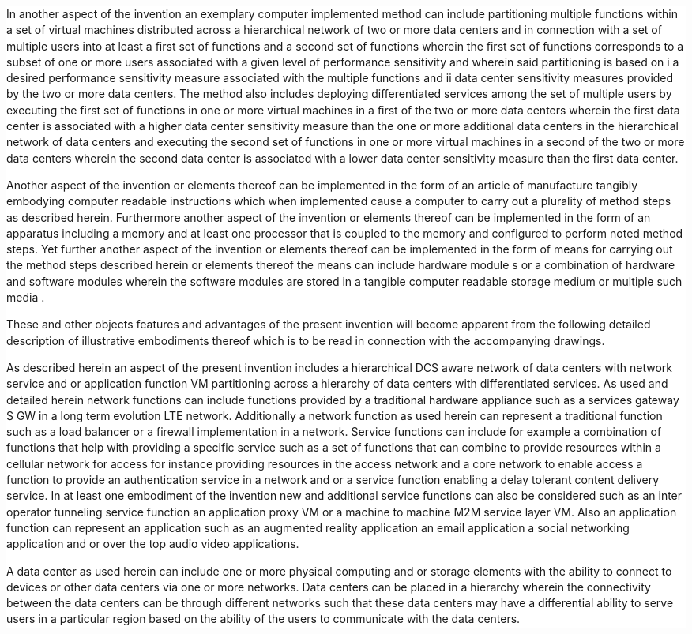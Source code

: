 In another aspect of the invention an exemplary computer implemented method can include partitioning multiple functions within a set of virtual machines distributed across a hierarchical network of two or more data centers and in connection with a set of multiple users into at least a first set of functions and a second set of functions wherein the first set of functions corresponds to a subset of one or more users associated with a given level of performance sensitivity and wherein said partitioning is based on i a desired performance sensitivity measure associated with the multiple functions and ii data center sensitivity measures provided by the two or more data centers. The method also includes deploying differentiated services among the set of multiple users by executing the first set of functions in one or more virtual machines in a first of the two or more data centers wherein the first data center is associated with a higher data center sensitivity measure than the one or more additional data centers in the hierarchical network of data centers and executing the second set of functions in one or more virtual machines in a second of the two or more data centers wherein the second data center is associated with a lower data center sensitivity measure than the first data center.

Another aspect of the invention or elements thereof can be implemented in the form of an article of manufacture tangibly embodying computer readable instructions which when implemented cause a computer to carry out a plurality of method steps as described herein. Furthermore another aspect of the invention or elements thereof can be implemented in the form of an apparatus including a memory and at least one processor that is coupled to the memory and configured to perform noted method steps. Yet further another aspect of the invention or elements thereof can be implemented in the form of means for carrying out the method steps described herein or elements thereof the means can include hardware module s or a combination of hardware and software modules wherein the software modules are stored in a tangible computer readable storage medium or multiple such media .

These and other objects features and advantages of the present invention will become apparent from the following detailed description of illustrative embodiments thereof which is to be read in connection with the accompanying drawings.

As described herein an aspect of the present invention includes a hierarchical DCS aware network of data centers with network service and or application function VM partitioning across a hierarchy of data centers with differentiated services. As used and detailed herein network functions can include functions provided by a traditional hardware appliance such as a services gateway S GW in a long term evolution LTE network. Additionally a network function as used herein can represent a traditional function such as a load balancer or a firewall implementation in a network. Service functions can include for example a combination of functions that help with providing a specific service such as a set of functions that can combine to provide resources within a cellular network for access for instance providing resources in the access network and a core network to enable access a function to provide an authentication service in a network and or a service function enabling a delay tolerant content delivery service. In at least one embodiment of the invention new and additional service functions can also be considered such as an inter operator tunneling service function an application proxy VM or a machine to machine M2M service layer VM. Also an application function can represent an application such as an augmented reality application an email application a social networking application and or over the top audio video applications.

A data center as used herein can include one or more physical computing and or storage elements with the ability to connect to devices or other data centers via one or more networks. Data centers can be placed in a hierarchy wherein the connectivity between the data centers can be through different networks such that these data centers may have a differential ability to serve users in a particular region based on the ability of the users to communicate with the data centers.
